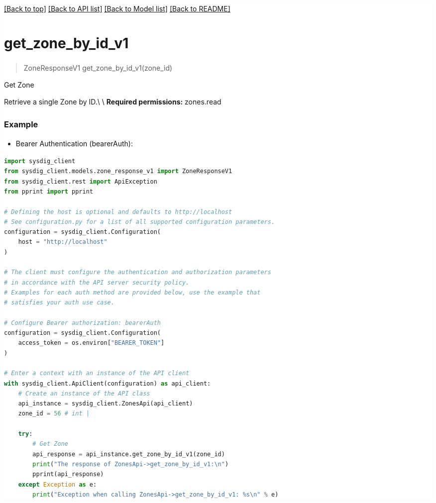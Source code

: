 [[Back to top]](#) [[Back to API list]](../README.md#documentation-for-api-endpoints) [[Back to Model list]](../README.md#documentation-for-models) [[Back to README]](../README.md)

# **get_zone_by_id_v1**
> ZoneResponseV1 get_zone_by_id_v1(zone_id)

Get Zone

Retrieve a single Zone by ID.\\ \\ **Required permissions:** zones.read 

### Example

* Bearer Authentication (bearerAuth):

```python
import sysdig_client
from sysdig_client.models.zone_response_v1 import ZoneResponseV1
from sysdig_client.rest import ApiException
from pprint import pprint

# Defining the host is optional and defaults to http://localhost
# See configuration.py for a list of all supported configuration parameters.
configuration = sysdig_client.Configuration(
    host = "http://localhost"
)

# The client must configure the authentication and authorization parameters
# in accordance with the API server security policy.
# Examples for each auth method are provided below, use the example that
# satisfies your auth use case.

# Configure Bearer authorization: bearerAuth
configuration = sysdig_client.Configuration(
    access_token = os.environ["BEARER_TOKEN"]
)

# Enter a context with an instance of the API client
with sysdig_client.ApiClient(configuration) as api_client:
    # Create an instance of the API class
    api_instance = sysdig_client.ZonesApi(api_client)
    zone_id = 56 # int | 

    try:
        # Get Zone
        api_response = api_instance.get_zone_by_id_v1(zone_id)
        print("The response of ZonesApi->get_zone_by_id_v1:\n")
        pprint(api_response)
    except Exception as e:
        print("Exception when calling ZonesApi->get_zone_by_id_v1: %s\n" % e)
```


